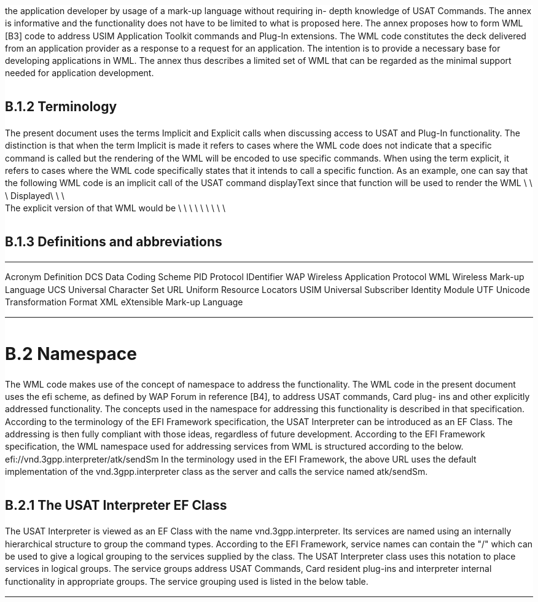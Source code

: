 the application developer by usage of a mark-up language without requiring in-
depth knowledge of USAT Commands. The annex is informative and the
functionality does not have to be limited to what is proposed here.
The annex proposes how to form WML [B3] code to address USIM Application
Toolkit commands and Plug-In extensions. The WML code constitutes the deck
delivered from an application provider as a response to a request for an
application.
The intention is to provide a necessary base for developing applications in
WML. The annex thus describes a limited set of WML that can be regarded as the
minimal support needed for application development.
## B.1.2 Terminology
The present document uses the terms Implicit and Explicit calls when
discussing access to USAT and Plug-In functionality. The distinction is that
when the term Implicit is made it refers to cases where the WML code does not
indicate that a specific command is called but the rendering of the WML will
be encoded to use specific commands.
When using the term explicit, it refers to cases where the WML code
specifically states that it intends to call a specific function.
As an example, one can say that the following WML code is an implicit call of
the USAT command displayText since that function will be used to render the
WML
\\ \\ \\ Displayed\ \\ \\ \
The explicit version of that WML would be
\\ \\ \\ \\ \\ \\
\\ \\ \
## B.1.3 Definitions and abbreviations
* * *
Acronym Definition DCS Data Coding Scheme PID Protocol IDentifier WAP Wireless
Application Protocol WML Wireless Mark-up Language UCS Universal Character Set
URL Uniform Resource Locators USIM Universal Subscriber Identity Module UTF
Unicode Transformation Format XML eXtensible Mark-up Language
* * *
# B.2 Namespace
The WML code makes use of the concept of namespace to address the
functionality. The WML code in the present document uses the efi scheme, as
defined by WAP Forum in reference [B4], to address USAT commands, Card plug-
ins and other explicitly addressed functionality. The concepts used in the
namespace for addressing this functionality is described in that
specification.
According to the terminology of the EFI Framework specification, the USAT
Interpreter can be introduced as an EF Class. The addressing is then fully
compliant with those ideas, regardless of future development.
According to the EFI Framework specification, the WML namespace used for
addressing services from WML is structured according to the below.
efi://vnd.3gpp.interpreter/atk/sendSm
In the terminology used in the EFI Framework, the above URL uses the default
implementation of the vnd.3gpp.interpreter class as the server and calls the
service named atk/sendSm.
## B.2.1 The USAT Interpreter EF Class
The USAT Interpreter is viewed as an EF Class with the name
vnd.3gpp.interpreter. Its services are named using an internally hierarchical
structure to group the command types.
According to the EFI Framework, service names can contain the \"/\" which can
be used to give a logical grouping to the services supplied by the class. The
USAT Interpreter class uses this notation to place services in logical groups.
The service groups address USAT Commands, Card resident plug-ins and
interpreter internal functionality in appropriate groups.
The service grouping used is listed in the below table.
* * *